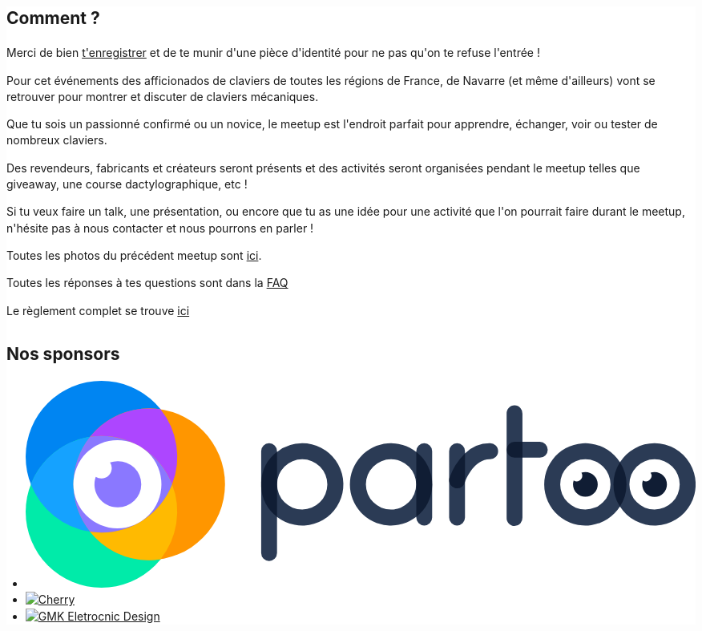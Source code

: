## Comment ?

Merci de bien [t'enregistrer](https://www.eventbrite.fr/e/billets-mechanical-keyboards-paris-7-395810127747) et de te munir d'une pièce d'identité pour ne pas qu'on te refuse l'entrée !

Pour cet événements des afficionados de claviers de toutes les régions de France, de Navarre (et même d'ailleurs) vont se retrouver pour montrer et discuter de claviers mécaniques.

Que tu sois un passionné confirmé ou un novice, le meetup est l'endroit parfait pour apprendre, échanger, voir ou tester de nombreux claviers.

Des revendeurs, fabricants et créateurs seront présents et des activités seront organisées pendant le meetup telles que giveaway, une course dactylographique, etc !

Si tu veux faire un talk, une présentation, ou encore que tu as une idée pour une activité que l'on pourrait faire durant le meetup, n'hésite pas à nous contacter et nous pourrons en parler !

Toutes les photos du précédent meetup sont [ici](https://photos.app.goo.gl/UyUChgMvwW4EFJKG7).

Toutes les réponses à tes questions sont dans la [FAQ](/meetup/faq)

Le règlement complet se trouve [ici](/meetup/reglement)

## Nos sponsors

<div class="sponsors">
  <ul>
    <li><a target="_blank" href="https://partoo.co"><svg class="sponsor" xmlns="http://www.w3.org/2000/svg" viewBox="0 0 278.22 85.82"><title>Logo-Partoo-2020</title><path d="M232.4,37.85a5.24,5.24,0,0,0-1.65.27,2.38,2.38,0,0,1,.37,1.26,2.31,2.31,0,0,1-3.58,1.94,5.35,5.35,0,0,0-.27,1.66,5.13,5.13,0,1,0,5.13-5.13Z" style="fill:#101d34"></path><path d="M261.13,37.85a5.35,5.35,0,0,0-1.66.27,2.31,2.31,0,0,1-3.2,3.2A5.35,5.35,0,0,0,256,43a5.13,5.13,0,1,0,5.13-5.13Z" style="fill:#101d34"></path><path d="M114.83,25.91a17,17,0,0,0-10.46,3.58v-.32a3.27,3.27,0,0,0-3.26-3.26h-.06a3.27,3.27,0,0,0-3.26,3.26V42c0,.31,0,.63,0,.95s0,.63,0,.94v27.6a3.27,3.27,0,0,0,3.26,3.26h.06a3.27,3.27,0,0,0,3.26-3.26V56.46a17.07,17.07,0,1,0,10.46-30.55Zm0,27.5A10.44,10.44,0,1,1,125.26,43,10.45,10.45,0,0,1,114.83,53.41Z" style="fill:#2b3b55"></path><path d="M165.49,25.91a3.3,3.3,0,0,0-3.29,3.29v.32a17.07,17.07,0,1,0,0,26.91v.32a3.29,3.29,0,1,0,6.58,0V29.2A3.3,3.3,0,0,0,165.49,25.91Zm-13.78,27.5A10.44,10.44,0,1,1,162.15,43,10.44,10.44,0,0,1,151.71,53.41Z" style="fill:#2b3b55"></path><path d="M216.77,28.58a3.3,3.3,0,0,0-3.29-3.29h-7.21V13.64a3.29,3.29,0,1,0-6.57,0V56.75a3.29,3.29,0,1,0,6.57,0V31.87h7.21A3.3,3.3,0,0,0,216.77,28.58Z" style="fill:#2b3b55"></path><path d="M192.67,25.91a14.75,14.75,0,0,0-10.26,4.23V29.2a3.29,3.29,0,1,0-6.58,0V56.75a3.29,3.29,0,1,0,6.58,0V41.93c.71-1.79,4.09-9.39,10.26-9.39a3.32,3.32,0,1,0,0-6.63Z" style="fill:#2b3b55"></path><path d="M261.13,25.91a17.05,17.05,0,0,0-14.37,7.87,17.07,17.07,0,1,0,0,18.39,17.06,17.06,0,1,0,14.37-26.26ZM232.4,53.41A10.44,10.44,0,1,1,242.83,43,10.45,10.45,0,0,1,232.4,53.41Zm28.73,0A10.44,10.44,0,1,1,271.56,43,10.45,10.45,0,0,1,261.13,53.41Z" style="fill:#2b3b55"></path><path d="M97.79,42v1.89a17,17,0,0,0,6.58,12.54v-27A17,17,0,0,0,97.79,42Z" style="fill:#101d34"></path><path d="M162.2,29.52V56.43a17,17,0,0,0,0-26.91Z" style="fill:#101d34"></path><path d="M203,25.29a3.29,3.29,0,0,0,0,6.58h3.29V25.29Z" style="fill:#101d34"></path><path d="M182.41,30.14V41.93c-.09.23-.14.37-.14.38a3.33,3.33,0,0,1-3.15,2.27,3.21,3.21,0,0,1-1.05-.17,3.32,3.32,0,0,1-2.24-2.79v-.77a4.75,4.75,0,0,1,.14-.63A27,27,0,0,1,182.41,30.14Z" style="fill:#101d34"></path><path d="M246.76,33.78a17,17,0,0,0,0,18.39,17,17,0,0,0,0-18.39Z" style="fill:#101d34"></path><circle cx="31.48" cy="31.48" r="31.48" style="fill:#0085f2"></circle><circle cx="31.48" cy="54.35" r="31.48" style="fill:#00eba9"></circle><circle cx="51.29" cy="42.91" r="31.48" style="fill:#ff9600"></circle><path d="M26.73,62.59a31.44,31.44,0,0,1,0-39.36A31.49,31.49,0,0,0,2.15,42.91,31.49,31.49,0,0,0,26.73,62.59Z" style="fill:#15a2ff"></path><path d="M26.73,23.23a31,31,0,0,1,4.75-.36,31.47,31.47,0,0,1,29.33,20A31.47,31.47,0,0,0,56,11.79a32.39,32.39,0,0,0-4.75-.35A31.39,31.39,0,0,0,26.73,23.23Z" style="fill:#ad46ff"></path><path d="M60.81,42.91A31.47,31.47,0,0,1,31.48,63a31,31,0,0,1-4.75-.36,31.39,31.39,0,0,0,24.56,11.8A32.38,32.38,0,0,0,56,74a31.47,31.47,0,0,0,4.77-31.12Z" style="fill:#ffba01"></path><path d="M31.48,22.87a31,31,0,0,0-4.75.36,31.44,31.44,0,0,0,0,39.36,31,31,0,0,0,4.75.36,31.47,31.47,0,0,0,29.33-20A31.47,31.47,0,0,0,31.48,22.87Z" style="fill:#8a78ff"></path><path d="M38.09,24.63A18.28,18.28,0,1,0,56.37,42.91,18.28,18.28,0,0,0,38.09,24.63Zm0,27.84a9.53,9.53,0,0,1-9-12.64,4.23,4.23,0,0,0,2.35.71,4.32,4.32,0,0,0,4.31-4.32,4.24,4.24,0,0,0-.7-2.34,9.26,9.26,0,0,1,3.08-.52,9.56,9.56,0,1,1,0,19.11Z" style="fill:#fff"></path></svg></a></li>
    <li><a target="_blank" href="https://www.cherry.fr/"><img class="sponsor" src="/img/sponsors/cherry.jpg" alt="Cherry"></a></li>
    <li><a target="_blank" href="https://www.gmk-electronic-design.de/en/"><img class="sponsor" src="/img/sponsors/gmk.jpg" alt="GMK Eletrocnic Design"></a></li>